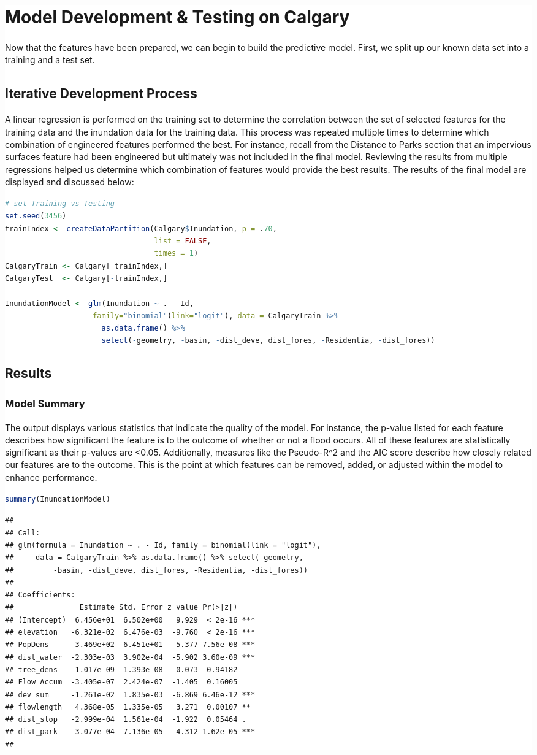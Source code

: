 # Model Development & Testing on Calgary

Now that the features have been prepared, we can begin to build the predictive model. First, we split up our known data set into a training and a test set.  

## Iterative Development Process

A linear regression is performed on the training set to determine the correlation between the set of selected features for the training data and the inundation data for the training data. This process was repeated multiple times to determine which combination of engineered features performed the best. For instance, recall from the Distance to Parks section that an impervious surfaces feature had been engineered but ultimately was not included in the final model. Reviewing the results from multiple regressions helped us determine which combination of features would provide the best results. The results of the final model are displayed and discussed below:

``` r
# set Training vs Testing
set.seed(3456)
trainIndex <- createDataPartition(Calgary$Inundation, p = .70,
                                  list = FALSE,
                                  times = 1)
CalgaryTrain <- Calgary[ trainIndex,]
CalgaryTest  <- Calgary[-trainIndex,]

InundationModel <- glm(Inundation ~ . - Id, 
                    family="binomial"(link="logit"), data = CalgaryTrain %>%
                      as.data.frame() %>%
                      select(-geometry, -basin, -dist_deve, dist_fores, -Residentia, -dist_fores))
```
## Results  

### Model Summary
The output displays various statistics that indicate the quality of the model. For instance, the p-value listed for each feature describes how significant the feature is to the outcome of whether or not a flood occurs. All of these features are statistically significant as their p-values are <0.05. Additionally, measures like the Pseudo-R^2 and the AIC score describe how closely related our features are to the outcome. This is the point at which features can be removed, added, or adjusted within the model to enhance performance.

``` r
summary(InundationModel)
```

```
## 
## Call:
## glm(formula = Inundation ~ . - Id, family = binomial(link = "logit"), 
##     data = CalgaryTrain %>% as.data.frame() %>% select(-geometry, 
##         -basin, -dist_deve, dist_fores, -Residentia, -dist_fores))
## 
## Coefficients:
##               Estimate Std. Error z value Pr(>|z|)    
## (Intercept)  6.456e+01  6.502e+00   9.929  < 2e-16 ***
## elevation   -6.321e-02  6.476e-03  -9.760  < 2e-16 ***
## PopDens      3.469e+02  6.451e+01   5.377 7.56e-08 ***
## dist_water  -2.303e-03  3.902e-04  -5.902 3.60e-09 ***
## tree_dens    1.017e-09  1.393e-08   0.073  0.94182    
## Flow_Accum  -3.405e-07  2.424e-07  -1.405  0.16005    
## dev_sum     -1.261e-02  1.835e-03  -6.869 6.46e-12 ***
## flowlength   4.368e-05  1.335e-05   3.271  0.00107 ** 
## dist_slop   -2.999e-04  1.561e-04  -1.922  0.05464 .  
## dist_park   -3.077e-04  7.136e-05  -4.312 1.62e-05 ***
## ---
```